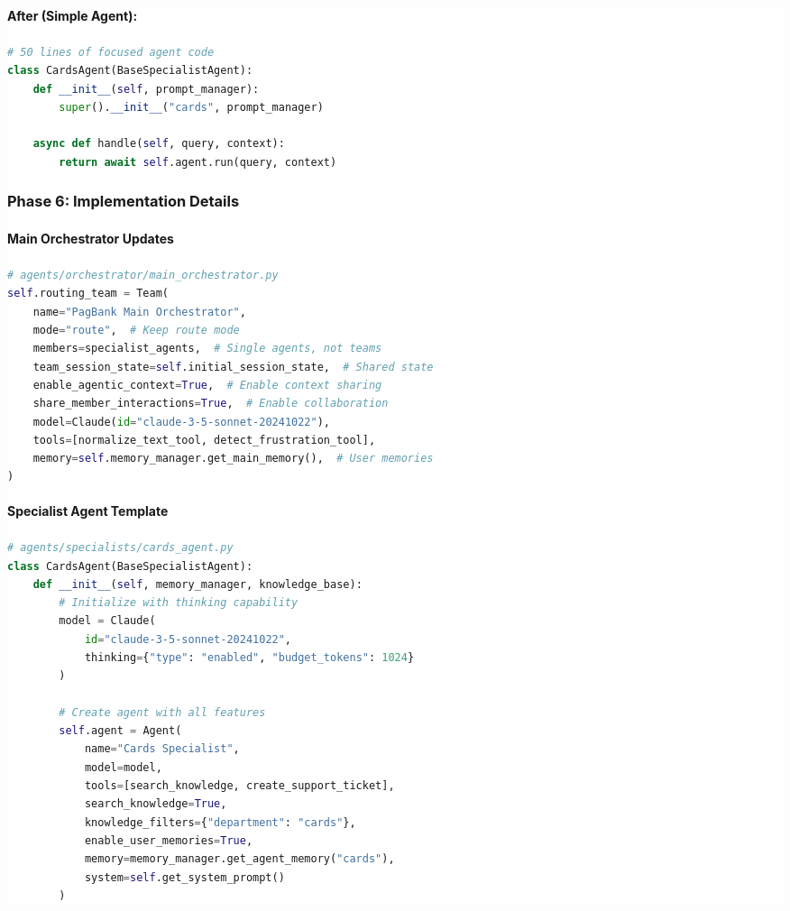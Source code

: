```python
```

#### After (Simple Agent):
```python
# 50 lines of focused agent code
class CardsAgent(BaseSpecialistAgent):
    def __init__(self, prompt_manager):
        super().__init__("cards", prompt_manager)
    
    async def handle(self, query, context):
        return await self.agent.run(query, context)
```

### Phase 6: Implementation Details

#### Main Orchestrator Updates
```python
# agents/orchestrator/main_orchestrator.py
self.routing_team = Team(
    name="PagBank Main Orchestrator",
    mode="route",  # Keep route mode
    members=specialist_agents,  # Single agents, not teams
    team_session_state=self.initial_session_state,  # Shared state
    enable_agentic_context=True,  # Enable context sharing
    share_member_interactions=True,  # Enable collaboration
    model=Claude(id="claude-3-5-sonnet-20241022"),
    tools=[normalize_text_tool, detect_frustration_tool],
    memory=self.memory_manager.get_main_memory(),  # User memories
)
```

#### Specialist Agent Template
```python
# agents/specialists/cards_agent.py
class CardsAgent(BaseSpecialistAgent):
    def __init__(self, memory_manager, knowledge_base):
        # Initialize with thinking capability
        model = Claude(
            id="claude-3-5-sonnet-20241022",
            thinking={"type": "enabled", "budget_tokens": 1024}
        )
        
        # Create agent with all features
        self.agent = Agent(
            name="Cards Specialist",
            model=model,
            tools=[search_knowledge, create_support_ticket],
            search_knowledge=True,
            knowledge_filters={"department": "cards"},
            enable_user_memories=True,
            memory=memory_manager.get_agent_memory("cards"),
            system=self.get_system_prompt()
        )
```
